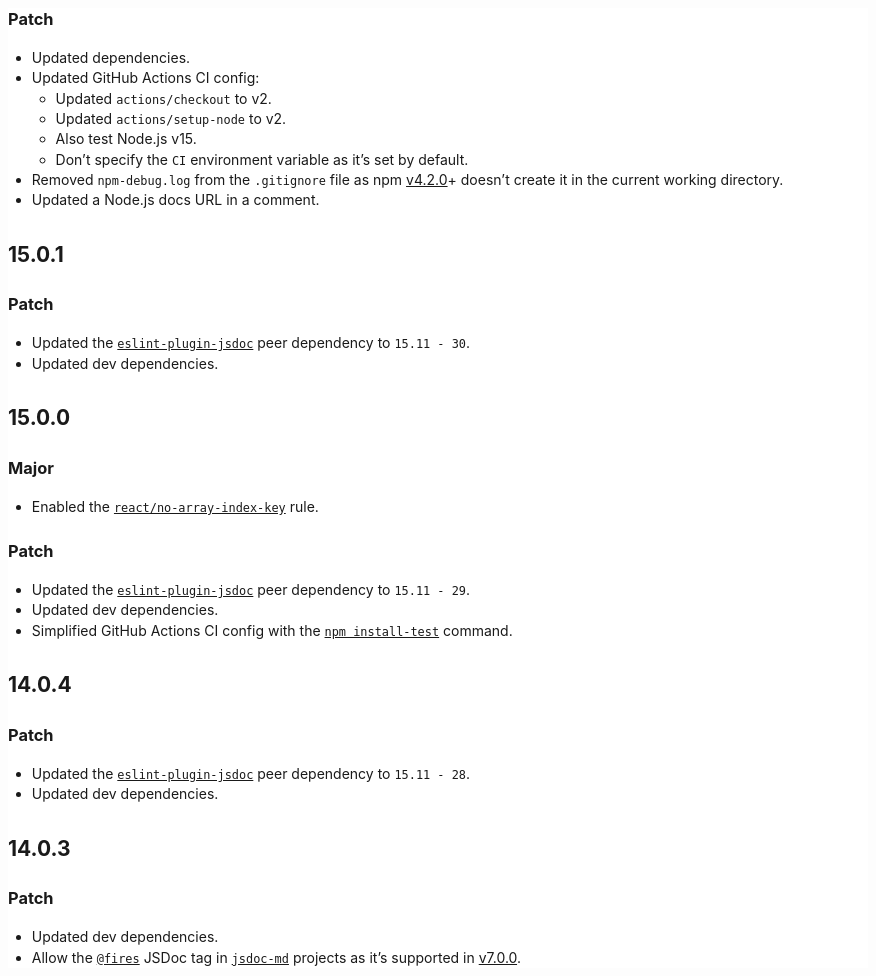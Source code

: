 ### Patch

- Updated dependencies.
- Updated GitHub Actions CI config:
  - Updated `actions/checkout` to v2.
  - Updated `actions/setup-node` to v2.
  - Also test Node.js v15.
  - Don’t specify the `CI` environment variable as it’s set by default.
- Removed `npm-debug.log` from the `.gitignore` file as npm [v4.2.0](https://github.com/npm/npm/releases/tag/v4.2.0)+ doesn’t create it in the current working directory.
- Updated a Node.js docs URL in a comment.

## 15.0.1

### Patch

- Updated the [`eslint-plugin-jsdoc`](https://npm.im/eslint-plugin-jsdoc) peer dependency to `15.11 - 30`.
- Updated dev dependencies.

## 15.0.0

### Major

- Enabled the [`react/no-array-index-key`](https://github.com/yannickcr/eslint-plugin-react/blob/master/docs/rules/no-array-index-key.md) rule.

### Patch

- Updated the [`eslint-plugin-jsdoc`](https://npm.im/eslint-plugin-jsdoc) peer dependency to `15.11 - 29`.
- Updated dev dependencies.
- Simplified GitHub Actions CI config with the [`npm install-test`](https://docs.npmjs.com/cli/install-test.html) command.

## 14.0.4

### Patch

- Updated the [`eslint-plugin-jsdoc`](https://npm.im/eslint-plugin-jsdoc) peer dependency to `15.11 - 28`.
- Updated dev dependencies.

## 14.0.3

### Patch

- Updated dev dependencies.
- Allow the [`@fires`](https://jsdoc.app/tags-fires) JSDoc tag in [`jsdoc-md`](https://npm.im/jsdoc-md) projects as it’s supported in [v7.0.0](https://github.com/jaydenseric/jsdoc-md/releases/tag/v7.0.0).
